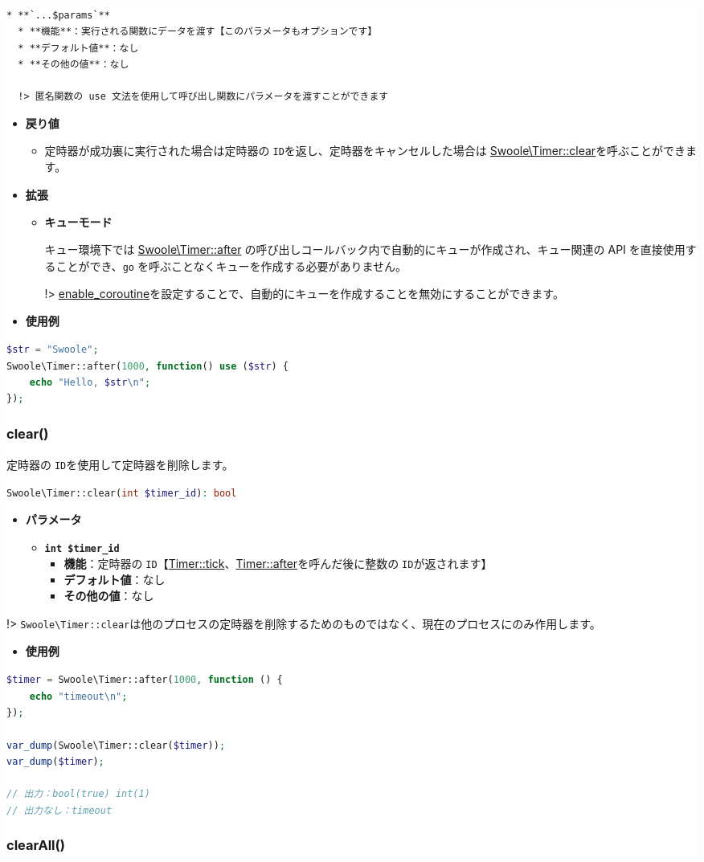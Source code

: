     * **`...$params`**
      * **機能**：実行される関数にデータを渡す【このパラメータもオプションです】
      * **デフォルト値**：なし
      * **その他の値**：なし
      
      !> 匿名関数の use 文法を使用して呼び出し関数にパラメータを渡すことができます

  * **戻り値**

    * 定時器が成功裏に実行された場合は定時器の `ID`を返し、定時器をキャンセルした場合は [Swoole\Timer::clear](/timer?id=clear)を呼ぶことができます。

  * **拡張**

    * **キューモード**

      キュー環境下では [Swoole\Timer::after](/timer?id=after) の呼び出しコールバック内で自動的にキューが作成され、キュー関連の API を直接使用することができ、`go` を呼ぶことなくキューを作成する必要がありません。
      
      !> [enable_coroutine](/timer?id=close-timer-co)を設定することで、自動的にキューを作成することを無効にすることができます。

  * **使用例**

```php
$str = "Swoole";
Swoole\Timer::after(1000, function() use ($str) {
    echo "Hello, $str\n";
});
```
### clear()

定時器の `ID`を使用して定時器を削除します。

```php
Swoole\Timer::clear(int $timer_id): bool
```

  * **パラメータ** 

    * **`int $timer_id`**
      * **機能**：定時器の `ID`【[Timer::tick](/timer?id=tick)、[Timer::after](/timer?id=after)を呼んだ後に整数の `ID`が返されます】
      * **デフォルト値**：なし
      * **その他の値**：なし

!> `Swoole\Timer::clear`は他のプロセスの定時器を削除するためのものではなく、現在のプロセスにのみ作用します。

  * **使用例**

```php
$timer = Swoole\Timer::after(1000, function () {
    echo "timeout\n";
});

var_dump(Swoole\Timer::clear($timer));
var_dump($timer);

// 出力：bool(true) int(1)
// 出力なし：timeout
```
### clearAll()
